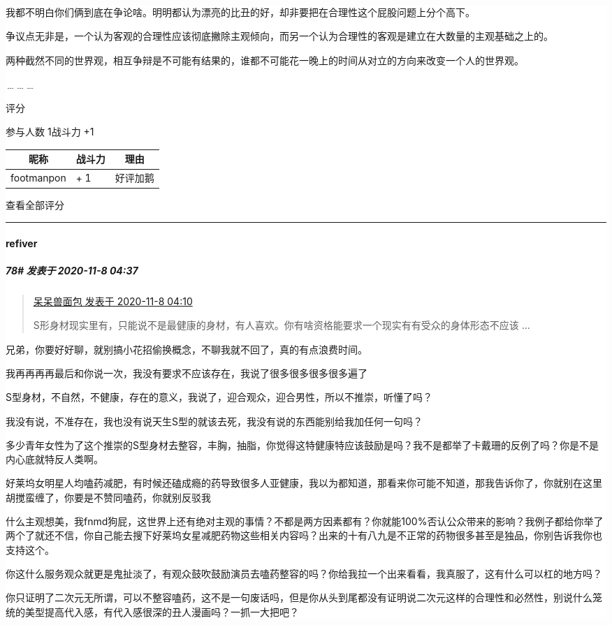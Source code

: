 


我都不明白你们俩到底在争论啥。明明都认为漂亮的比丑的好，却非要把在合理性这个屁股问题上分个高下。


争议点无非是，一个认为客观的合理性应该彻底撇除主观倾向，而另一个认为合理性的客观是建立在大数量的主观基础之上的。


两种截然不同的世界观，相互争辩是不可能有结果的，谁都不可能花一晚上的时间从对立的方向来改变一个人的世界观。



﹍﹍﹍

评分





 参与人数 1战斗力 +1

|昵称|战斗力|理由|
|----|---|---|
| footmanpon| + 1|好评加鹅|



查看全部评分






*****

####  refiver  
##### 78#       发表于 2020-11-8 04:37



<blockquote><a href="httphttps://bbs.saraba1st.com/2b/forum.php?mod=redirect&amp;goto=findpost&amp;pid=49316510&amp;ptid=1970827" target="_blank">呆呆兽面包 发表于 2020-11-8 04:10</a>

S形身材现实里有，只能说不是最健康的身材，有人喜欢。你有啥资格能要求一个现实有有受众的身体形态不应该 ...</blockquote>
兄弟，你要好好聊，就别搞小花招偷换概念，不聊我就不回了，真的有点浪费时间。

我再再再再最后和你说一次，我没有要求不应该存在，我说了很多很多很多很多遍了

S型身材，不自然，不健康，存在的意义，我说了，迎合观众，迎合男性，所以不推崇，听懂了吗？

我没有说，不准存在，我也没有说天生S型的就该去死，我没有说的东西能别给我加任何一句吗？

多少青年女性为了这个推崇的S型身材去整容，丰胸，抽脂，你觉得这特健康特应该鼓励是吗？我不是都举了卡戴珊的反例了吗？你是不是内心底就特反人类啊。


好莱坞女明星人均嗑药减肥，有时候还磕成瘾的药导致很多人亚健康，我以为都知道，那看来你可能不知道，那我告诉你了，你就别在这里胡搅蛮缠了，你要是不赞同嗑药，你就别反驳我

什么主观想美，我fnmd狗屁，这世界上还有绝对主观的事情？不都是两方因素都有？你就能100%否认公众带来的影响？我例子都给你举了两个了就还不信，你自己能去搜下好莱坞女星减肥药物这些相关内容吗？出来的十有八九是不正常的药物很多甚至是独品，你别告诉我你也支持这个。

你这什么服务观众就更是鬼扯淡了，有观众鼓吹鼓励演员去嗑药整容的吗？你给我拉一个出来看看，我真服了，这有什么可以杠的地方吗？


你只证明了二次元无所谓，可以不整容嗑药，这不是一句废话吗，但是你从头到尾都没有证明说二次元这样的合理性和必然性，别说什么笼统的美型提高代入感，有代入感很深的丑人漫画吗？一抓一大把吧？
